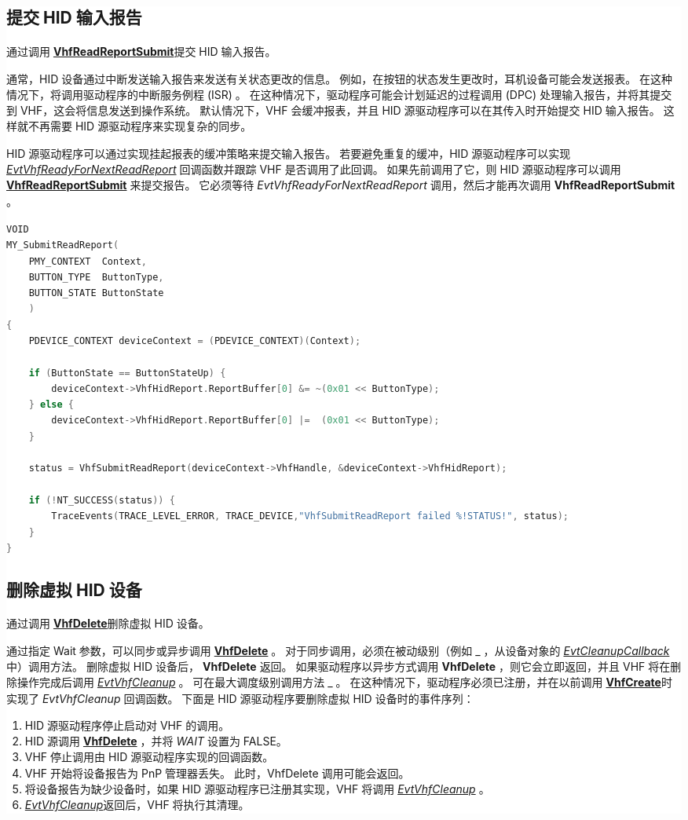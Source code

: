 ## <a name="submit-the-hid-input-report"></a>提交 HID 输入报告

通过调用 [**VhfReadReportSubmit**](/windows-hardware/drivers/ddi/vhf/nf-vhf-vhfreadreportsubmit)提交 HID 输入报告。

通常，HID 设备通过中断发送输入报告来发送有关状态更改的信息。 例如，在按钮的状态发生更改时，耳机设备可能会发送报表。 在这种情况下，将调用驱动程序的中断服务例程 (ISR) 。 在这种情况下，驱动程序可能会计划延迟的过程调用 (DPC) 处理输入报告，并将其提交到 VHF，这会将信息发送到操作系统。 默认情况下，VHF 会缓冲报表，并且 HID 源驱动程序可以在其传入时开始提交 HID 输入报告。 这样就不再需要 HID 源驱动程序来实现复杂的同步。

HID 源驱动程序可以通过实现挂起报表的缓冲策略来提交输入报告。 若要避免重复的缓冲，HID 源驱动程序可以实现 [*EvtVhfReadyForNextReadReport*](/windows-hardware/drivers/ddi/vhf/nc-vhf-evt_vhf_ready_for_next_read_report) 回调函数并跟踪 VHF 是否调用了此回调。 如果先前调用了它，则 HID 源驱动程序可以调用 [**VhfReadReportSubmit**](/windows-hardware/drivers/ddi/vhf/nf-vhf-vhfreadreportsubmit) 来提交报告。 它必须等待 *EvtVhfReadyForNextReadReport* 调用，然后才能再次调用 **VhfReadReportSubmit** 。

```cpp
VOID
MY_SubmitReadReport(
    PMY_CONTEXT  Context,
    BUTTON_TYPE  ButtonType,
    BUTTON_STATE ButtonState
    )
{
    PDEVICE_CONTEXT deviceContext = (PDEVICE_CONTEXT)(Context);

    if (ButtonState == ButtonStateUp) {
        deviceContext->VhfHidReport.ReportBuffer[0] &= ~(0x01 << ButtonType);
    } else {
        deviceContext->VhfHidReport.ReportBuffer[0] |=  (0x01 << ButtonType);
    }

    status = VhfSubmitReadReport(deviceContext->VhfHandle, &deviceContext->VhfHidReport);

    if (!NT_SUCCESS(status)) {
        TraceEvents(TRACE_LEVEL_ERROR, TRACE_DEVICE,"VhfSubmitReadReport failed %!STATUS!", status);
    }
}
```

## <a name="delete-the-virtual-hid-device"></a>删除虚拟 HID 设备

通过调用 [**VhfDelete**](/windows-hardware/drivers/ddi/vhf/nf-vhf-vhfdelete)删除虚拟 HID 设备。

通过指定 Wait 参数，可以同步或异步调用 [**VhfDelete**](/windows-hardware/drivers/ddi/vhf/nf-vhf-vhfdelete) 。 对于同步调用，必须在被动级别（例如 \_ ，从设备对象的 [*EvtCleanupCallback*](/windows-hardware/drivers/ddi/wdfobject/nc-wdfobject-evt_wdf_object_context_cleanup) 中）调用方法。 删除虚拟 HID 设备后， **VhfDelete** 返回。 如果驱动程序以异步方式调用 **VhfDelete** ，则它会立即返回，并且 VHF 将在删除操作完成后调用 [*EvtVhfCleanup*](/windows-hardware/drivers/ddi/vhf/nc-vhf-evt_vhf_cleanup) 。 可在最大调度级别调用方法 \_ 。 在这种情况下，驱动程序必须已注册，并在以前调用 [**VhfCreate**](/windows-hardware/drivers/ddi/vhf/nf-vhf-vhfcreate)时实现了 *EvtVhfCleanup* 回调函数。 下面是 HID 源驱动程序要删除虚拟 HID 设备时的事件序列：

1.  HID 源驱动程序停止启动对 VHF 的调用。
2.  HID 源调用 [**VhfDelete**](/windows-hardware/drivers/ddi/vhf/nf-vhf-vhfdelete) ，并将 *WAIT* 设置为 FALSE。
3.  VHF 停止调用由 HID 源驱动程序实现的回调函数。
4.  VHF 开始将设备报告为 PnP 管理器丢失。 此时，VhfDelete 调用可能会返回。
5.  将设备报告为缺少设备时，如果 HID 源驱动程序已注册其实现，VHF 将调用 [*EvtVhfCleanup*](/windows-hardware/drivers/ddi/vhf/nc-vhf-evt_vhf_cleanup) 。
6.  [*EvtVhfCleanup*](/windows-hardware/drivers/ddi/vhf/nc-vhf-evt_vhf_cleanup)返回后，VHF 将执行其清理。
